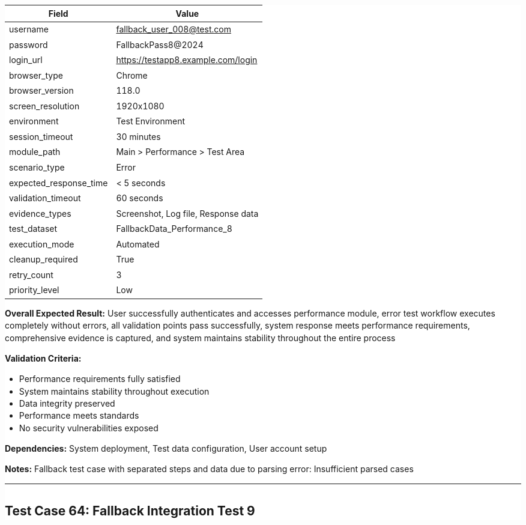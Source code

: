 | Field | Value |
|-------|-------|
| username | fallback_user_008@test.com |
| password | FallbackPass8@2024 |
| login_url | https://testapp8.example.com/login |
| browser_type | Chrome |
| browser_version | 118.0 |
| screen_resolution | 1920x1080 |
| environment | Test Environment |
| session_timeout | 30 minutes |
| module_path | Main > Performance > Test Area |
| scenario_type | Error |
| expected_response_time | < 5 seconds |
| validation_timeout | 60 seconds |
| evidence_types | Screenshot, Log file, Response data |
| test_dataset | FallbackData_Performance_8 |
| execution_mode | Automated |
| cleanup_required | True |
| retry_count | 3 |
| priority_level | Low |

**Overall Expected Result:** User successfully authenticates and accesses performance module, error test workflow executes completely without errors, all validation points pass successfully, system response meets performance requirements, comprehensive evidence is captured, and system maintains stability throughout the entire process

**Validation Criteria:**
- Performance requirements fully satisfied
- System maintains stability throughout execution
- Data integrity preserved
- Performance meets standards
- No security vulnerabilities exposed

**Dependencies:** System deployment, Test data configuration, User account setup

**Notes:** Fallback test case with separated steps and data due to parsing error: Insufficient parsed cases

---

## Test Case 64: Fallback Integration Test 9
